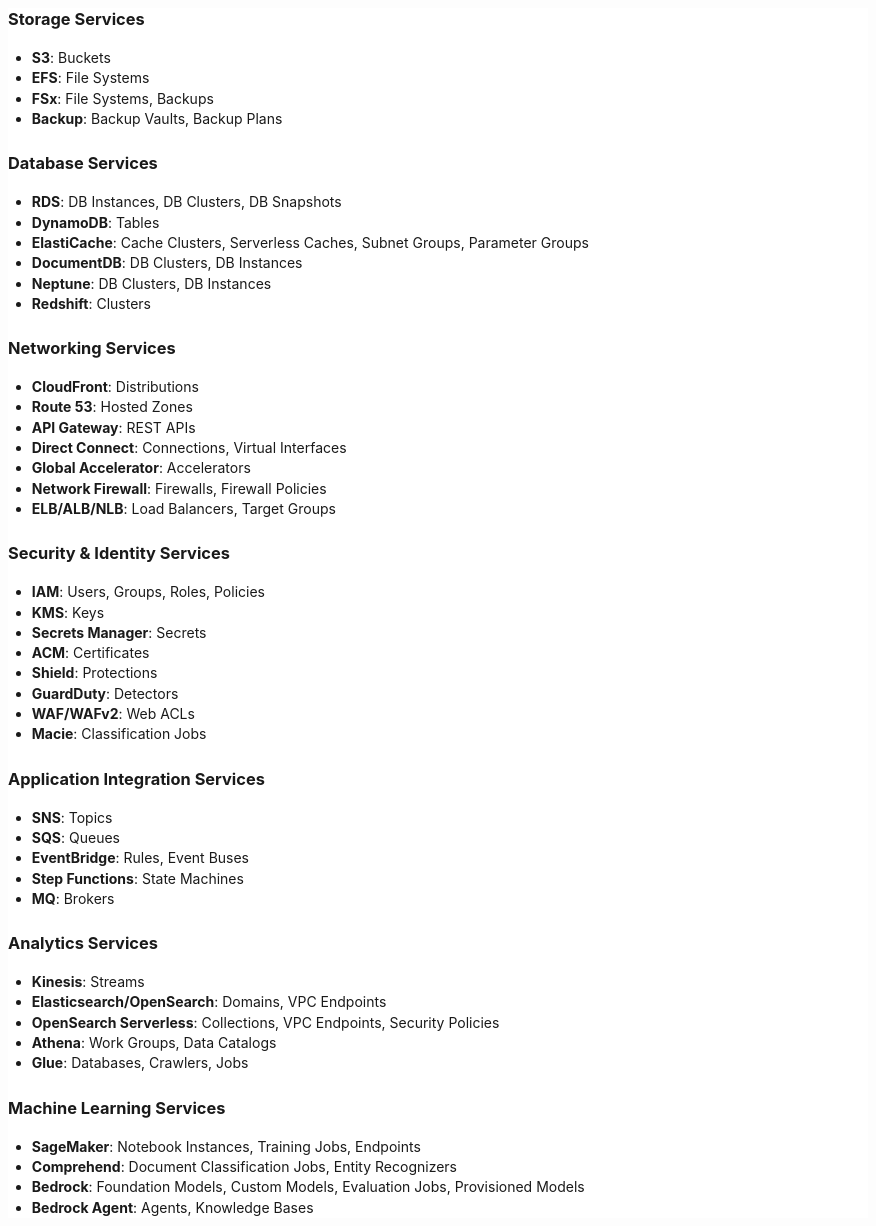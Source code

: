 ### Storage Services
- **S3**: Buckets
- **EFS**: File Systems
- **FSx**: File Systems, Backups
- **Backup**: Backup Vaults, Backup Plans

### Database Services
- **RDS**: DB Instances, DB Clusters, DB Snapshots
- **DynamoDB**: Tables
- **ElastiCache**: Cache Clusters, Serverless Caches, Subnet Groups, Parameter Groups
- **DocumentDB**: DB Clusters, DB Instances
- **Neptune**: DB Clusters, DB Instances
- **Redshift**: Clusters

### Networking Services
- **CloudFront**: Distributions
- **Route 53**: Hosted Zones
- **API Gateway**: REST APIs
- **Direct Connect**: Connections, Virtual Interfaces
- **Global Accelerator**: Accelerators
- **Network Firewall**: Firewalls, Firewall Policies
- **ELB/ALB/NLB**: Load Balancers, Target Groups

### Security & Identity Services
- **IAM**: Users, Groups, Roles, Policies
- **KMS**: Keys
- **Secrets Manager**: Secrets
- **ACM**: Certificates
- **Shield**: Protections
- **GuardDuty**: Detectors
- **WAF/WAFv2**: Web ACLs
- **Macie**: Classification Jobs

### Application Integration Services
- **SNS**: Topics
- **SQS**: Queues
- **EventBridge**: Rules, Event Buses
- **Step Functions**: State Machines
- **MQ**: Brokers

### Analytics Services
- **Kinesis**: Streams
- **Elasticsearch/OpenSearch**: Domains, VPC Endpoints
- **OpenSearch Serverless**: Collections, VPC Endpoints, Security Policies
- **Athena**: Work Groups, Data Catalogs
- **Glue**: Databases, Crawlers, Jobs

### Machine Learning Services
- **SageMaker**: Notebook Instances, Training Jobs, Endpoints
- **Comprehend**: Document Classification Jobs, Entity Recognizers
- **Bedrock**: Foundation Models, Custom Models, Evaluation Jobs, Provisioned Models
- **Bedrock Agent**: Agents, Knowledge Bases
